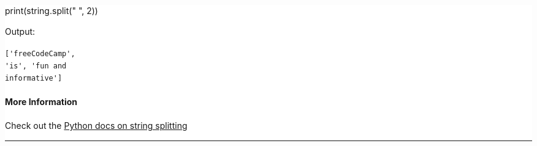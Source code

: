print(string.split(" ", 2))</code></pre><p>Output:</p><pre><code class="language-python">['freeCodeCamp', 'is', 'fun and informative']</code></pre><h4 id="more-information"><strong>More Information</strong></h4><p>Check out the <a href="https://docs.python.org/2/library/stdtypes.html#str.split" rel="nofollow">Python docs on string splitting</a></p>
</div>
<hr>
</section>
</article>
</div>
</main>
</div>


